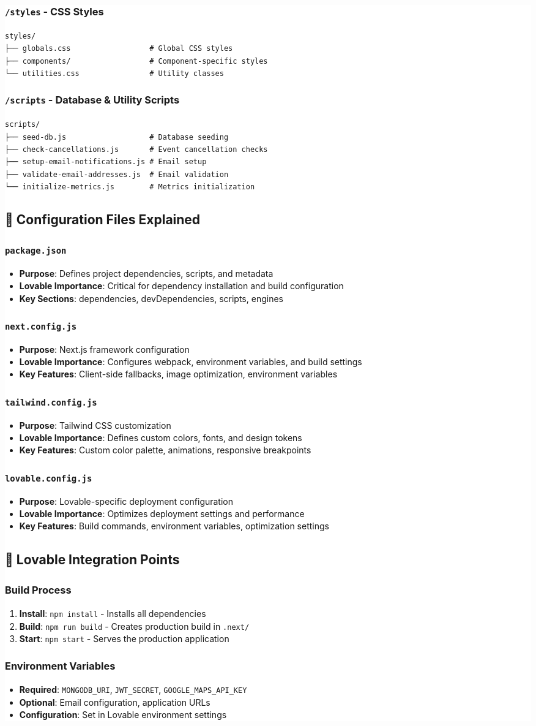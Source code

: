 ### `/styles` - CSS Styles

```
styles/
├── globals.css                  # Global CSS styles
├── components/                  # Component-specific styles
└── utilities.css                # Utility classes
```

### `/scripts` - Database & Utility Scripts

```
scripts/
├── seed-db.js                   # Database seeding
├── check-cancellations.js       # Event cancellation checks
├── setup-email-notifications.js # Email setup
├── validate-email-addresses.js  # Email validation
└── initialize-metrics.js        # Metrics initialization
```

## 🔧 Configuration Files Explained

### `package.json`
- **Purpose**: Defines project dependencies, scripts, and metadata
- **Lovable Importance**: Critical for dependency installation and build configuration
- **Key Sections**: dependencies, devDependencies, scripts, engines

### `next.config.js`
- **Purpose**: Next.js framework configuration
- **Lovable Importance**: Configures webpack, environment variables, and build settings
- **Key Features**: Client-side fallbacks, image optimization, environment variables

### `tailwind.config.js`
- **Purpose**: Tailwind CSS customization
- **Lovable Importance**: Defines custom colors, fonts, and design tokens
- **Key Features**: Custom color palette, animations, responsive breakpoints

### `lovable.config.js`
- **Purpose**: Lovable-specific deployment configuration
- **Lovable Importance**: Optimizes deployment settings and performance
- **Key Features**: Build commands, environment variables, optimization settings

## 🚀 Lovable Integration Points

### Build Process
1. **Install**: `npm install` - Installs all dependencies
2. **Build**: `npm run build` - Creates production build in `.next/`
3. **Start**: `npm start` - Serves the production application

### Environment Variables
- **Required**: `MONGODB_URI`, `JWT_SECRET`, `GOOGLE_MAPS_API_KEY`
- **Optional**: Email configuration, application URLs
- **Configuration**: Set in Lovable environment settings
